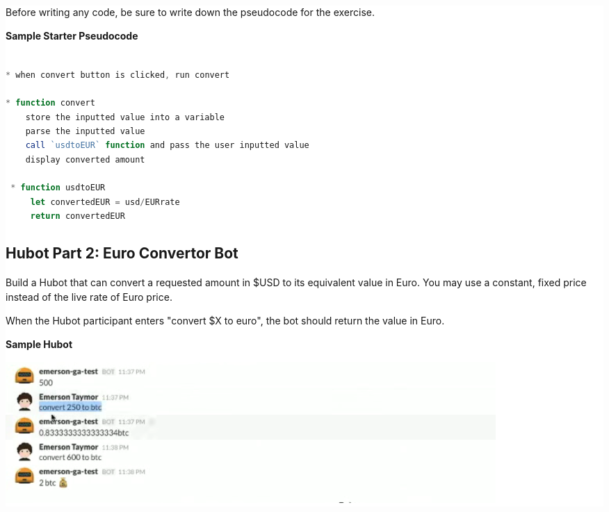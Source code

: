 Before writing any code, be sure to write down the pseudocode for the exercise.

**Sample Starter Pseudocode**

```javascript

* when convert button is clicked, run convert

* function convert
	store the inputted value into a variable
	parse the inputted value
	call `usdtoEUR` function and pass the user inputted value
	display converted amount

 * function usdtoEUR
	 let convertedEUR = usd/EURrate
	 return convertedEUR

  ```

##  Hubot Part 2: Euro Convertor Bot

  Build a Hubot that can convert a requested amount in $USD to its equivalent value in Euro. You may use a constant, fixed price instead of the live rate of Euro price.

  When the Hubot participant enters "convert $X to euro", the bot should return the value in Euro.

  **Sample Hubot**

  ![](solution-code/currency-converter/btchubot.png)
